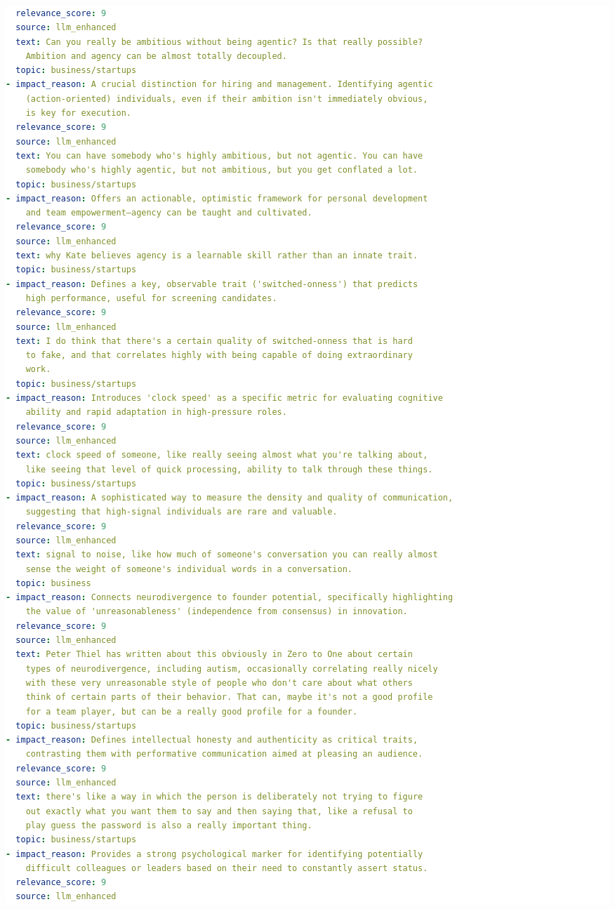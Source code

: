 ```yaml
  relevance_score: 9
  source: llm_enhanced
  text: Can you really be ambitious without being agentic? Is that really possible?
    Ambition and agency can be almost totally decoupled.
  topic: business/startups
- impact_reason: A crucial distinction for hiring and management. Identifying agentic
    (action-oriented) individuals, even if their ambition isn't immediately obvious,
    is key for execution.
  relevance_score: 9
  source: llm_enhanced
  text: You can have somebody who's highly ambitious, but not agentic. You can have
    somebody who's highly agentic, but not ambitious, but you get conflated a lot.
  topic: business/startups
- impact_reason: Offers an actionable, optimistic framework for personal development
    and team empowerment—agency can be taught and cultivated.
  relevance_score: 9
  source: llm_enhanced
  text: why Kate believes agency is a learnable skill rather than an innate trait.
  topic: business/startups
- impact_reason: Defines a key, observable trait ('switched-onness') that predicts
    high performance, useful for screening candidates.
  relevance_score: 9
  source: llm_enhanced
  text: I do think that there's a certain quality of switched-onness that is hard
    to fake, and that correlates highly with being capable of doing extraordinary
    work.
  topic: business/startups
- impact_reason: Introduces 'clock speed' as a specific metric for evaluating cognitive
    ability and rapid adaptation in high-pressure roles.
  relevance_score: 9
  source: llm_enhanced
  text: clock speed of someone, like really seeing almost what you're talking about,
    like seeing that level of quick processing, ability to talk through these things.
  topic: business/startups
- impact_reason: A sophisticated way to measure the density and quality of communication,
    suggesting that high-signal individuals are rare and valuable.
  relevance_score: 9
  source: llm_enhanced
  text: signal to noise, like how much of someone's conversation you can really almost
    sense the weight of someone's individual words in a conversation.
  topic: business
- impact_reason: Connects neurodivergence to founder potential, specifically highlighting
    the value of 'unreasonableness' (independence from consensus) in innovation.
  relevance_score: 9
  source: llm_enhanced
  text: Peter Thiel has written about this obviously in Zero to One about certain
    types of neurodivergence, including autism, occasionally correlating really nicely
    with these very unreasonable style of people who don't care about what others
    think of certain parts of their behavior. That can, maybe it's not a good profile
    for a team player, but can be a really good profile for a founder.
  topic: business/startups
- impact_reason: Defines intellectual honesty and authenticity as critical traits,
    contrasting them with performative communication aimed at pleasing an audience.
  relevance_score: 9
  source: llm_enhanced
  text: there's like a way in which the person is deliberately not trying to figure
    out exactly what you want them to say and then saying that, like a refusal to
    play guess the password is also a really important thing.
  topic: business/startups
- impact_reason: Provides a strong psychological marker for identifying potentially
    difficult colleagues or leaders based on their need to constantly assert status.
  relevance_score: 9
  source: llm_enhanced
```